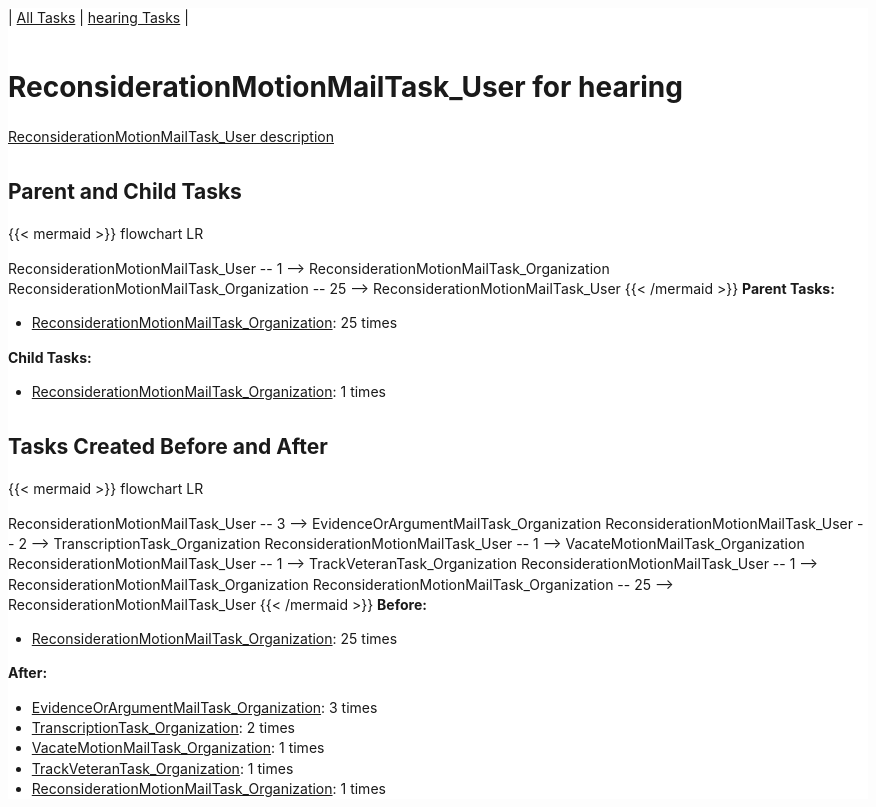 ---
---

| [All Tasks](../alltasks.md) | [hearing Tasks](tasklist.md) |

# ReconsiderationMotionMailTask_User for hearing

[ReconsiderationMotionMailTask_User description](../task_descr/ReconsiderationMotionMailTask_User.md)

## Parent and Child Tasks

{{< mermaid >}}
flowchart LR

ReconsiderationMotionMailTask_User -- 1 --> ReconsiderationMotionMailTask_Organization
ReconsiderationMotionMailTask_Organization -- 25 --> ReconsiderationMotionMailTask_User
{{< /mermaid >}}
**Parent Tasks:**

   * [ReconsiderationMotionMailTask_Organization](ReconsiderationMotionMailTask_Organization.md): 25 times

**Child Tasks:**

   * [ReconsiderationMotionMailTask_Organization](ReconsiderationMotionMailTask_Organization.md): 1 times

## Tasks Created Before and After

{{< mermaid >}}
flowchart LR

ReconsiderationMotionMailTask_User -- 3 --> EvidenceOrArgumentMailTask_Organization
ReconsiderationMotionMailTask_User -- 2 --> TranscriptionTask_Organization
ReconsiderationMotionMailTask_User -- 1 --> VacateMotionMailTask_Organization
ReconsiderationMotionMailTask_User -- 1 --> TrackVeteranTask_Organization
ReconsiderationMotionMailTask_User -- 1 --> ReconsiderationMotionMailTask_Organization
ReconsiderationMotionMailTask_Organization -- 25 --> ReconsiderationMotionMailTask_User
{{< /mermaid >}}
**Before:**

   * [ReconsiderationMotionMailTask_Organization](ReconsiderationMotionMailTask_Organization.md): 25 times

**After:**

   * [EvidenceOrArgumentMailTask_Organization](EvidenceOrArgumentMailTask_Organization.md): 3 times
   * [TranscriptionTask_Organization](TranscriptionTask_Organization.md): 2 times
   * [VacateMotionMailTask_Organization](VacateMotionMailTask_Organization.md): 1 times
   * [TrackVeteranTask_Organization](TrackVeteranTask_Organization.md): 1 times
   * [ReconsiderationMotionMailTask_Organization](ReconsiderationMotionMailTask_Organization.md): 1 times
